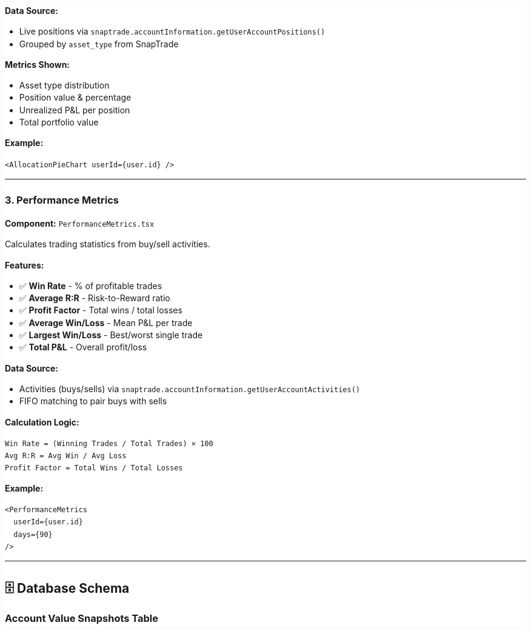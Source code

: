 **Data Source:**
- Live positions via `snaptrade.accountInformation.getUserAccountPositions()`
- Grouped by `asset_type` from SnapTrade

**Metrics Shown:**
- Asset type distribution
- Position value & percentage
- Unrealized P&L per position
- Total portfolio value

**Example:**
```tsx
<AllocationPieChart userId={user.id} />
```

---

### 3. **Performance Metrics**
**Component:** `PerformanceMetrics.tsx`

Calculates trading statistics from buy/sell activities.

**Features:**
- ✅ **Win Rate** - % of profitable trades
- ✅ **Average R:R** - Risk-to-Reward ratio
- ✅ **Profit Factor** - Total wins / total losses
- ✅ **Average Win/Loss** - Mean P&L per trade
- ✅ **Largest Win/Loss** - Best/worst single trade
- ✅ **Total P&L** - Overall profit/loss

**Data Source:**
- Activities (buys/sells) via `snaptrade.accountInformation.getUserAccountActivities()`
- FIFO matching to pair buys with sells

**Calculation Logic:**
```
Win Rate = (Winning Trades / Total Trades) × 100
Avg R:R = Avg Win / Avg Loss
Profit Factor = Total Wins / Total Losses
```

**Example:**
```tsx
<PerformanceMetrics 
  userId={user.id}
  days={90}
/>
```

---

## 🗄️ Database Schema

### Account Value Snapshots Table
